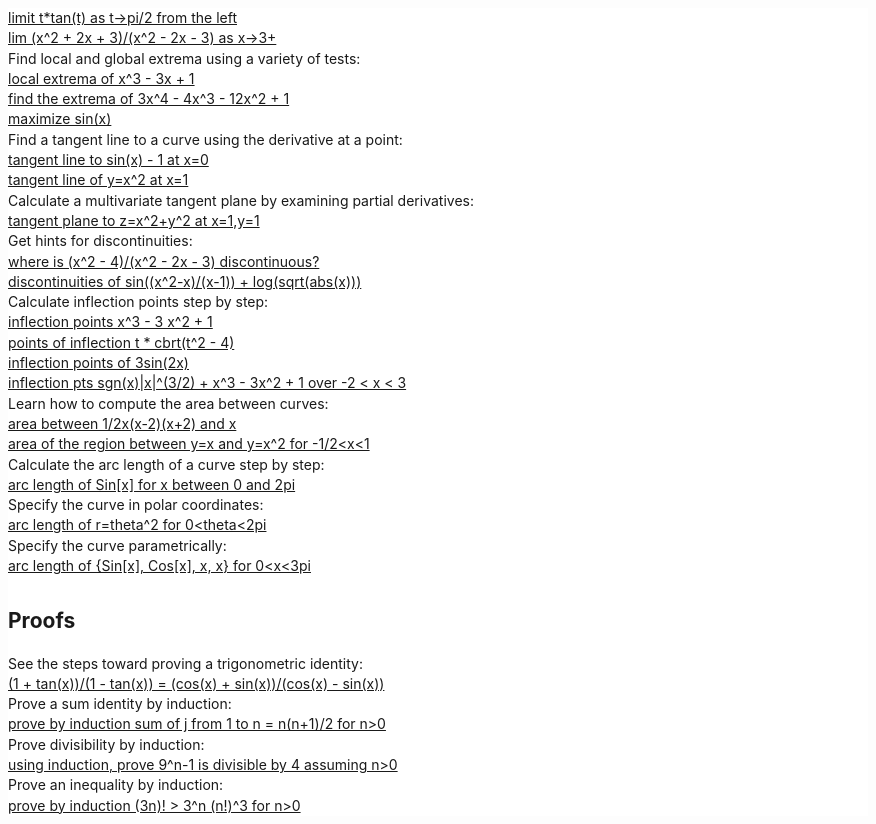 [limit t\*tan(t) as t->pi/2 from the left](https://wolfreealpha.github.io/#limit%20t%2atan%28t%29%20as%20t%2d%3Epi%2F2%20from%20the%20left)  
[lim (x^2 + 2x + 3)/(x^2 - 2x - 3) as x->3+](https://wolfreealpha.github.io/#lim%20%28x%5E2%20%2B%202x%20%2B%203%29%2F%28x%5E2%20%2d%202x%20%2d%203%29%20as%20x%2d%3E3%2B)  
Find local and global extrema using a variety of tests:  
[local extrema of x^3 - 3x + 1](https://wolfreealpha.github.io/#local%20extrema%20of%20x%5E3%20%2d%203x%20%2B%201)  
[find the extrema of 3x^4 - 4x^3 - 12x^2 + 1](https://wolfreealpha.github.io/#find%20the%20extrema%20of%203x%5E4%20%2d%204x%5E3%20%2d%2012x%5E2%20%2B%201)  
[maximize sin(x)](https://wolfreealpha.github.io/#maximize%20sin%28x%29)  
Find a tangent line to a curve using the derivative at a point:  
[tangent line to sin(x) - 1 at x=0](https://wolfreealpha.github.io/#tangent%20line%20to%20sin%28x%29%20%2d%201%20at%20x%3D0)  
[tangent line of y=x^2 at x=1](https://wolfreealpha.github.io/#tangent%20line%20of%20y%3Dx%5E2%20at%20x%3D1)  
Calculate a multivariate tangent plane by examining partial derivatives:  
[tangent plane to z=x^2+y^2 at x=1,y=1](https://wolfreealpha.github.io/#tangent%20plane%20to%20z%3Dx%5E2%2By%5E2%20at%20x%3D1%2Cy%3D1)  
Get hints for discontinuities:  
[where is (x^2 - 4)/(x^2 - 2x - 3) discontinuous?](https://wolfreealpha.github.io/#where%20is%20%28x%5E2%20%2d%204%29%2F%28x%5E2%20%2d%202x%20%2d%203%29%20discontinuous%3F)  
[discontinuities of sin((x^2-x)/(x-1)) + log(sqrt(abs(x)))](https://wolfreealpha.github.io/#discontinuities%20of%20sin%28%28x%5E2%2dx%29%2F%28x%2d1%29%29%20%2B%20log%28sqrt%28abs%28x%29%29%29)  
Calculate inflection points step by step:  
[inflection points x^3 - 3 x^2 + 1](https://wolfreealpha.github.io/#inflection%20points%20x%5E3%20%2d%203%20x%5E2%20%2B%201)  
[points of inflection t * cbrt(t^2 - 4)](https://wolfreealpha.github.io/#points%20of%20inflection%20t%20%2a%20cbrt%28t%5E2%20%2d%204%29)  
[inflection points of 3sin(2x)](https://wolfreealpha.github.io/#inflection%20points%20of%203sin%282x%29)  
[inflection pts sgn(x)|x|^(3/2) + x^3 - 3x^2 + 1 over -2 < x < 3](https://wolfreealpha.github.io/#inflection%20pts%20sgn%28x%29%7Cx%7C%5E%283%2F2%29%20%2B%20x%5E3%20%2d%203x%5E2%20%2B%201%20over%20%2d2%20%3C%20x%20%3C%203)  
Learn how to compute the area between curves:  
[area between 1/2x(x-2)(x+2) and x](https://wolfreealpha.github.io/#area%20between%201%2F2x%28x%2d2%29%28x%2B2%29%20and%20x)  
[area of the region between y=x and y=x^2 for -1/2<x<1](https://wolfreealpha.github.io/#area%20of%20the%20region%20between%20y%3Dx%20and%20y%3Dx%5E2%20for%20%2d1%2F2%3Cx%3C1)  
Calculate the arc length of a curve step by step:  
[arc length of Sin\[x\] for x between 0 and 2pi](https://wolfreealpha.github.io/#arc%20length%20of%20Sin%5Bx%5D%20for%20x%20between%200%20and%202pi)  
Specify the curve in polar coordinates:  
[arc length of r=theta^2 for 0<theta<2pi](https://wolfreealpha.github.io/#arc%20length%20of%20r%3Dtheta%5E2%20for%200%3Ctheta%3C2pi)  
Specify the curve parametrically:  
[arc length of {Sin\[x\], Cos\[x\], x, x} for 0<x<3pi](https://wolfreealpha.github.io/#arc%20length%20of%20%7BSin%5Bx%5D%2C%20Cos%5Bx%5D%2C%20x%2C%20x%7D%20for%200%3Cx%3C3pi)

## Proofs
See the steps toward proving a trigonometric identity:  
[(1 + tan(x))/(1 - tan(x)) = (cos(x) + sin(x))/(cos(x) - sin(x))](https://wolfreealpha.github.io/#%281%20%2B%20tan%28x%29%29%2F%281%20%2d%20tan%28x%29%29%20%3D%20%28cos%28x%29%20%2B%20sin%28x%29%29%2F%28cos%28x%29%20%2d%20sin%28x%29%29)  
Prove a sum identity by induction:  
[prove by induction sum of j from 1 to n = n(n+1)/2 for n>0](https://wolfreealpha.github.io/#prove%20by%20induction%20sum%20of%20j%20from%201%20to%20n%20%3D%20n%28n%2B1%29%2F2%20for%20n%3E0)  
Prove divisibility by induction:  
[using induction, prove 9^n-1 is divisible by 4 assuming n>0](https://wolfreealpha.github.io/#using%20induction%2C%20prove%209%5En%2d1%20is%20divisible%20by%204%20assuming%20n%3E0)  
Prove an inequality by induction:  
[prove by induction (3n)! > 3^n (n!)^3 for n>0](https://wolfreealpha.github.io/#prove%20by%20induction%20%283n%29%21%20%3E%203%5En%20%28n%21%29%5E3%20for%20n%3E0)
